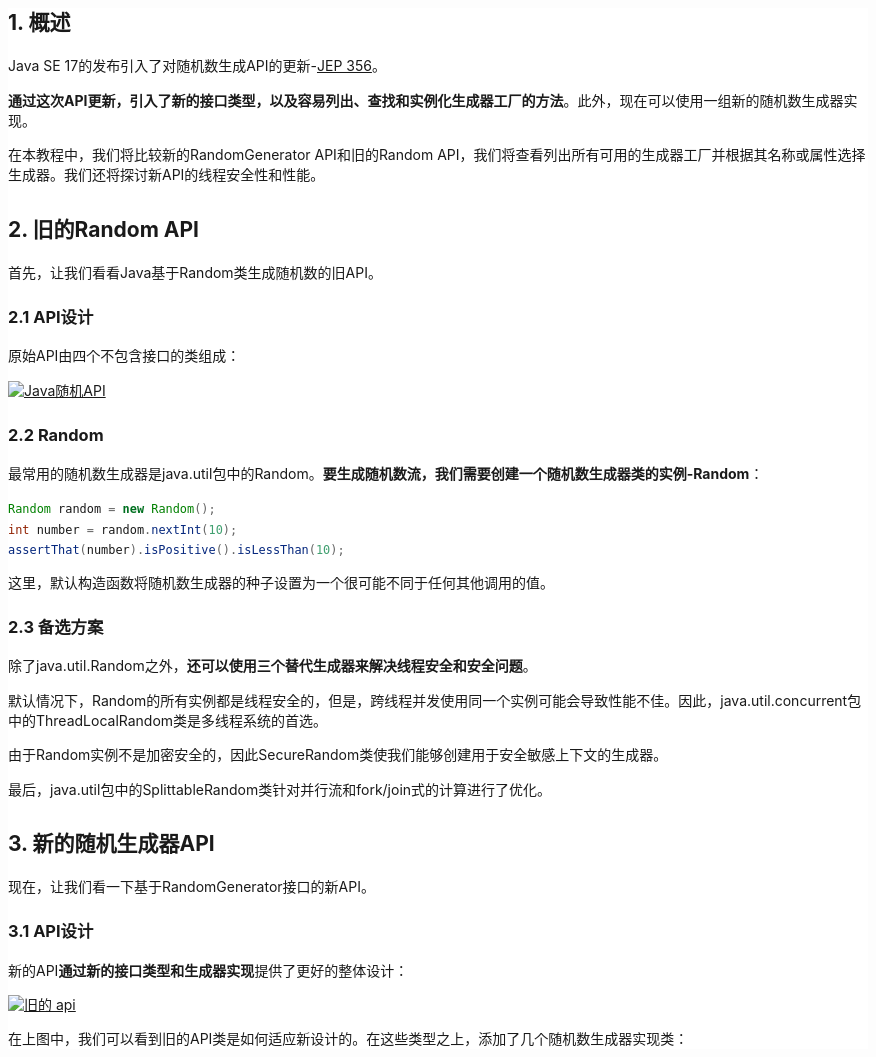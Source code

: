## 1. 概述

Java SE 17的发布引入了对随机数生成API的更新-[JEP 356](https://openjdk.java.net/jeps/356)。

**通过这次API更新，引入了新的接口类型，以及容易列出、查找和实例化生成器工厂的方法**。此外，现在可以使用一组新的随机数生成器实现。

在本教程中，我们将比较新的RandomGenerator API和旧的Random API，我们将查看列出所有可用的生成器工厂并根据其名称或属性选择生成器。我们还将探讨新API的线程安全性和性能。

## 2. 旧的Random API

首先，让我们看看Java基于Random类生成随机数的旧API。

### 2.1 API设计

原始API由四个不包含接口的类组成：

[![Java随机API](https://www.baeldung.com/wp-content/uploads/2022/01/2021-12-19-11_50_27-java_random_api.png-_-Fotografije.png)](https://www.baeldung.com/wp-content/uploads/2022/01/2021-12-19-11_50_27-java_random_api.png-_-Fotografije.png)

### 2.2 Random

最常用的随机数生成器是java.util包中的Random。**要生成随机数流，我们需要创建一个随机数生成器类的实例-Random**：

```java
Random random = new Random();
int number = random.nextInt(10);
assertThat(number).isPositive().isLessThan(10);
```

这里，默认构造函数将随机数生成器的种子设置为一个很可能不同于任何其他调用的值。

### 2.3 备选方案

除了java.util.Random之外，**还可以使用三个替代生成器来解决线程安全和安全问题**。

默认情况下，Random的所有实例都是线程安全的，但是，跨线程并发使用同一个实例可能会导致性能不佳。因此，java.util.concurrent包中的ThreadLocalRandom类是多线程系统的首选。

由于Random实例不是加密安全的，因此SecureRandom类使我们能够创建用于安全敏感上下文的生成器。

最后，java.util包中的SplittableRandom类针对并行流和fork/join式的计算进行了优化。

## 3. 新的随机生成器API

现在，让我们看一下基于RandomGenerator接口的新API。

### 3.1 API设计

新的API**通过新的接口类型和生成器实现**提供了更好的整体设计：

[![旧的 api](https://www.baeldung.com/wp-content/uploads/2022/01/2022-01-02-09_17_03-rng_old_api.png-_-Fotografije.png)](https://www.baeldung.com/wp-content/uploads/2022/01/2022-01-02-09_17_03-rng_old_api.png-_-Fotografije.png)

在上图中，我们可以看到旧的API类是如何适应新设计的。在这些类型之上，添加了几个随机数生成器实现类：
